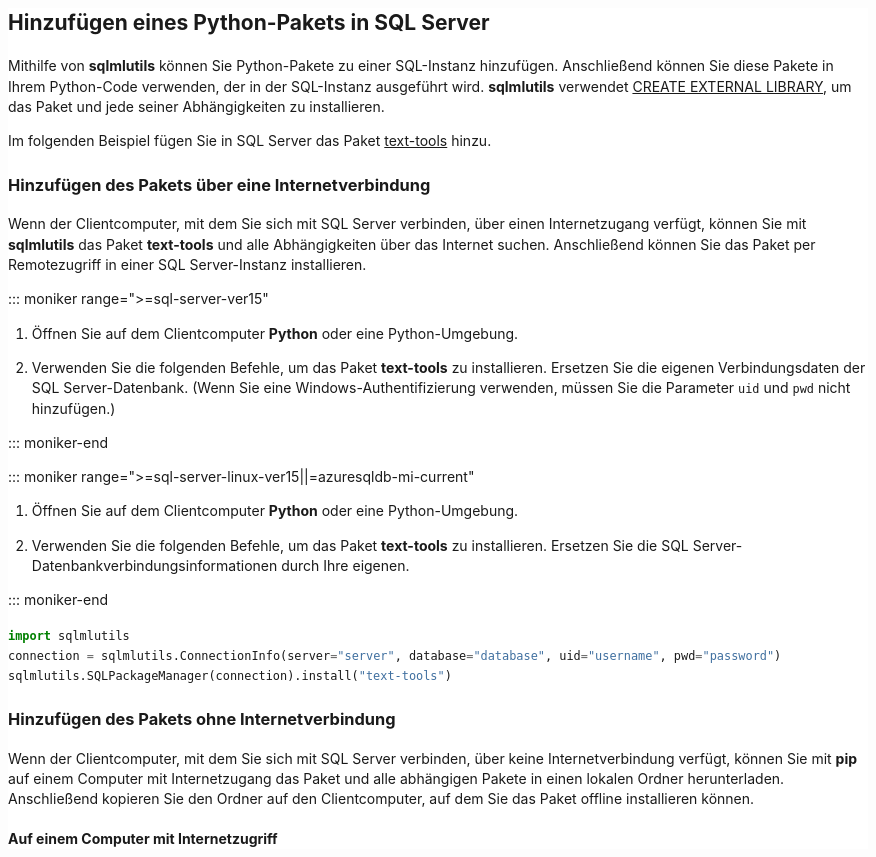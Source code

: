 ## <a name="add-a-python-package-on-sql-server"></a>Hinzufügen eines Python-Pakets in SQL Server

Mithilfe von **sqlmlutils** können Sie Python-Pakete zu einer SQL-Instanz hinzufügen. Anschließend können Sie diese Pakete in Ihrem Python-Code verwenden, der in der SQL-Instanz ausgeführt wird. **sqlmlutils** verwendet [CREATE EXTERNAL LIBRARY](../../t-sql/statements/create-external-library-transact-sql.md), um das Paket und jede seiner Abhängigkeiten zu installieren.

Im folgenden Beispiel fügen Sie in SQL Server das Paket [text-tools](https://pypi.org/project/text-tools/) hinzu.

### <a name="add-the-package-online"></a>Hinzufügen des Pakets über eine Internetverbindung

Wenn der Clientcomputer, mit dem Sie sich mit SQL Server verbinden, über einen Internetzugang verfügt, können Sie mit **sqlmlutils** das Paket **text-tools** und alle Abhängigkeiten über das Internet suchen. Anschließend können Sie das Paket per Remotezugriff in einer SQL Server-Instanz installieren.

::: moniker range=">=sql-server-ver15"

1. Öffnen Sie auf dem Clientcomputer **Python** oder eine Python-Umgebung.

1. Verwenden Sie die folgenden Befehle, um das Paket **text-tools** zu installieren. Ersetzen Sie die eigenen Verbindungsdaten der SQL Server-Datenbank. (Wenn Sie eine Windows-Authentifizierung verwenden, müssen Sie die Parameter `uid` und `pwd` nicht hinzufügen.)

::: moniker-end

::: moniker range=">=sql-server-linux-ver15||=azuresqldb-mi-current"

1. Öffnen Sie auf dem Clientcomputer **Python** oder eine Python-Umgebung.

1. Verwenden Sie die folgenden Befehle, um das Paket **text-tools** zu installieren. Ersetzen Sie die SQL Server-Datenbankverbindungsinformationen durch Ihre eigenen.

::: moniker-end

   ```python
   import sqlmlutils
   connection = sqlmlutils.ConnectionInfo(server="server", database="database", uid="username", pwd="password")
   sqlmlutils.SQLPackageManager(connection).install("text-tools")
   ```

### <a name="add-the-package-offline"></a>Hinzufügen des Pakets ohne Internetverbindung

Wenn der Clientcomputer, mit dem Sie sich mit SQL Server verbinden, über keine Internetverbindung verfügt, können Sie mit **pip** auf einem Computer mit Internetzugang das Paket und alle abhängigen Pakete in einen lokalen Ordner herunterladen. Anschließend kopieren Sie den Ordner auf den Clientcomputer, auf dem Sie das Paket offline installieren können.

#### <a name="on-a-computer-with-internet-access"></a>Auf einem Computer mit Internetzugriff
